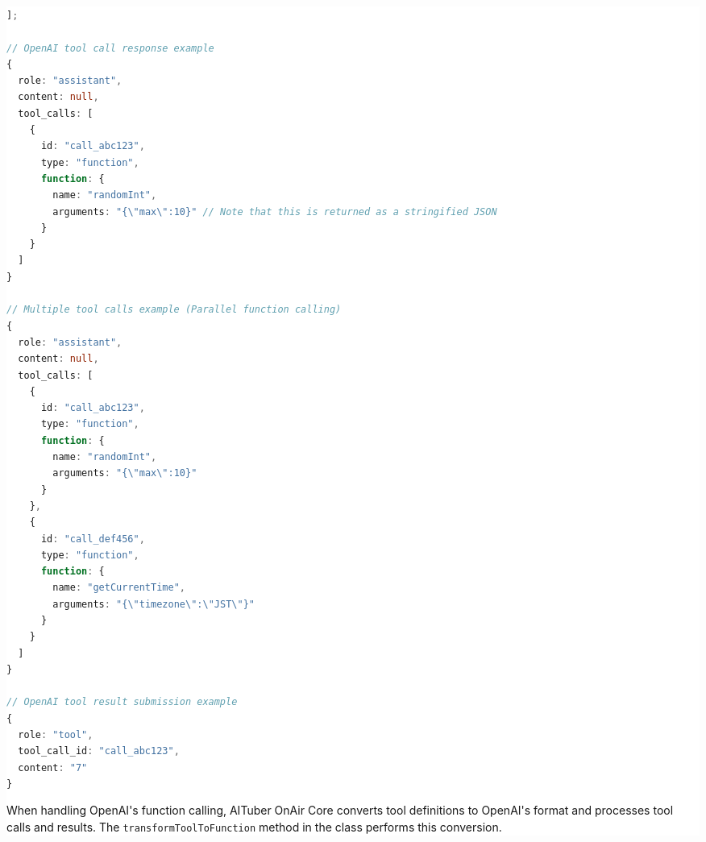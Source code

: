 ```typescript
];

// OpenAI tool call response example
{
  role: "assistant",
  content: null,
  tool_calls: [
    {
      id: "call_abc123",
      type: "function",
      function: {
        name: "randomInt",
        arguments: "{\"max\":10}" // Note that this is returned as a stringified JSON
      }
    }
  ]
}

// Multiple tool calls example (Parallel function calling)
{
  role: "assistant",
  content: null,
  tool_calls: [
    {
      id: "call_abc123",
      type: "function",
      function: {
        name: "randomInt",
        arguments: "{\"max\":10}"
      }
    },
    {
      id: "call_def456",
      type: "function",
      function: {
        name: "getCurrentTime",
        arguments: "{\"timezone\":\"JST\"}"
      }
    }
  ]
}

// OpenAI tool result submission example
{
  role: "tool",
  tool_call_id: "call_abc123",
  content: "7"
}
```

When handling OpenAI's function calling, AITuber OnAir Core converts tool definitions to OpenAI's format and processes tool calls and results. The `transformToolToFunction` method in the class performs this conversion.
